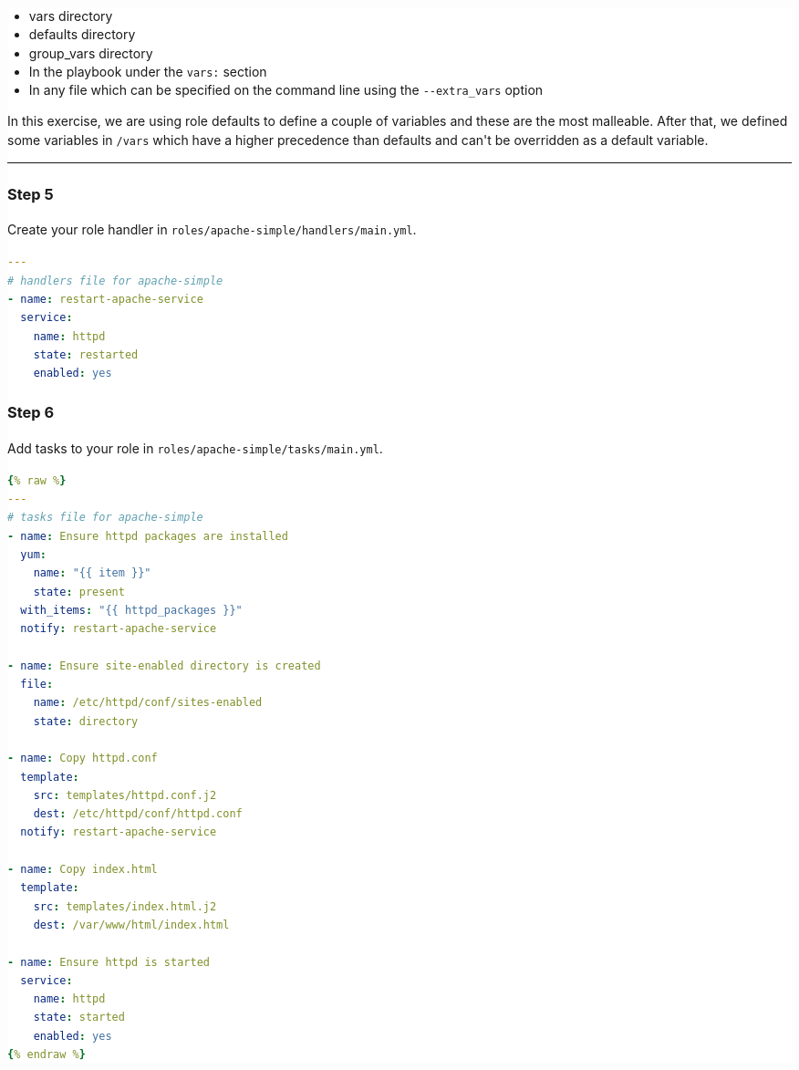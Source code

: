 * vars directory
* defaults directory
* group_vars directory
* In the playbook under the `vars:` section
* In any file which can be specified on the command line using the `--extra_vars` option

In this exercise, we are using role defaults to define a couple of variables and these are the most malleable.  After that, we defined some variables in `/vars` which have a higher precedence than defaults and can't be overridden as a default variable.

---

### Step 5

Create your role handler in `roles/apache-simple/handlers/main.yml`.

```yml
---
# handlers file for apache-simple
- name: restart-apache-service
  service:
    name: httpd
    state: restarted
    enabled: yes
```

### Step 6

Add tasks to your role in `roles/apache-simple/tasks/main.yml`.

```yml
{% raw %}
---
# tasks file for apache-simple
- name: Ensure httpd packages are installed
  yum:
    name: "{{ item }}"
    state: present
  with_items: "{{ httpd_packages }}"
  notify: restart-apache-service

- name: Ensure site-enabled directory is created
  file:
    name: /etc/httpd/conf/sites-enabled
    state: directory

- name: Copy httpd.conf
  template:
    src: templates/httpd.conf.j2
    dest: /etc/httpd/conf/httpd.conf
  notify: restart-apache-service

- name: Copy index.html
  template:
    src: templates/index.html.j2
    dest: /var/www/html/index.html

- name: Ensure httpd is started
  service:
    name: httpd
    state: started
    enabled: yes
{% endraw %}
```
